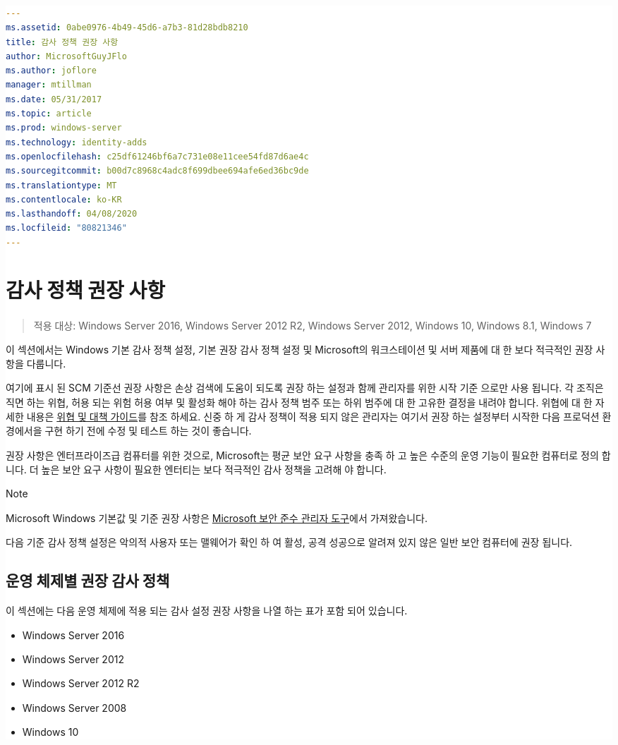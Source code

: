 ```yaml
---
ms.assetid: 0abe0976-4b49-45d6-a7b3-81d28bdb8210
title: 감사 정책 권장 사항
author: MicrosoftGuyJFlo
ms.author: joflore
manager: mtillman
ms.date: 05/31/2017
ms.topic: article
ms.prod: windows-server
ms.technology: identity-adds
ms.openlocfilehash: c25df61246bf6a7c731e08e11cee54fd87d6ae4c
ms.sourcegitcommit: b00d7c8968c4adc8f699dbee694afe6ed36bc9de
ms.translationtype: MT
ms.contentlocale: ko-KR
ms.lasthandoff: 04/08/2020
ms.locfileid: "80821346"
---
```

# <a name="audit-policy-recommendations"></a>감사 정책 권장 사항

>적용 대상: Windows Server 2016, Windows Server 2012 R2, Windows Server 2012, Windows 10, Windows 8.1, Windows 7

이 섹션에서는 Windows 기본 감사 정책 설정, 기본 권장 감사 정책 설정 및 Microsoft의 워크스테이션 및 서버 제품에 대 한 보다 적극적인 권장 사항을 다룹니다.  

여기에 표시 된 SCM 기준선 권장 사항은 손상 검색에 도움이 되도록 권장 하는 설정과 함께 관리자를 위한 시작 기준 으로만 사용 됩니다. 각 조직은 직면 하는 위협, 허용 되는 위험 허용 여부 및 활성화 해야 하는 감사 정책 범주 또는 하위 범주에 대 한 고유한 결정을 내려야 합니다. 위협에 대 한 자세한 내용은 [위협 및 대책 가이드](https://technet.microsoft.com/library/hh125921(v=ws.10).aspx)를 참조 하세요. 신중 하 게 감사 정책이 적용 되지 않은 관리자는 여기서 권장 하는 설정부터 시작한 다음 프로덕션 환경에서을 구현 하기 전에 수정 및 테스트 하는 것이 좋습니다.  

권장 사항은 엔터프라이즈급 컴퓨터를 위한 것으로, Microsoft는 평균 보안 요구 사항을 충족 하 고 높은 수준의 운영 기능이 필요한 컴퓨터로 정의 합니다. 더 높은 보안 요구 사항이 필요한 엔터티는 보다 적극적인 감사 정책을 고려해 야 합니다.  

> [!NOTE]  
> Microsoft Windows 기본값 및 기준 권장 사항은 [Microsoft 보안 준수 관리자 도구](https://technet.microsoft.com/library/cc677002.aspx)에서 가져왔습니다.  

다음 기준 감사 정책 설정은 악의적 사용자 또는 맬웨어가 확인 하 여 활성, 공격 성공으로 알려져 있지 않은 일반 보안 컴퓨터에 권장 됩니다.  

## <a name="recommended-audit-policies-by-operating-system"></a>운영 체제별 권장 감사 정책  
이 섹션에는 다음 운영 체제에 적용 되는 감사 설정 권장 사항을 나열 하는 표가 포함 되어 있습니다.  

-   Windows Server 2016 

-   Windows Server 2012  

-   Windows Server 2012 R2  

-   Windows Server 2008  

-   Windows 10
